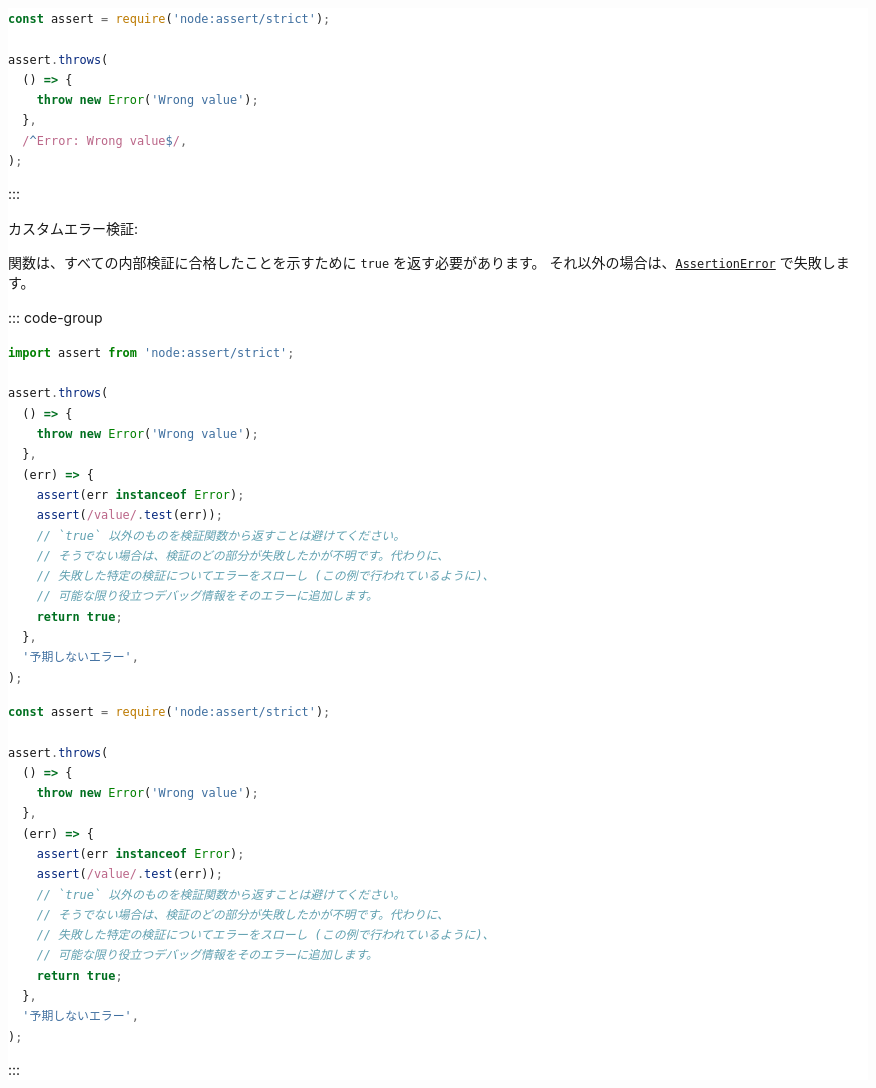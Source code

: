 ```js [CJS]
const assert = require('node:assert/strict');

assert.throws(
  () => {
    throw new Error('Wrong value');
  },
  /^Error: Wrong value$/,
);
```
:::

カスタムエラー検証:

関数は、すべての内部検証に合格したことを示すために `true` を返す必要があります。 それ以外の場合は、[`AssertionError`](/ja/nodejs/api/assert#class-assertassertionerror) で失敗します。

::: code-group
```js [ESM]
import assert from 'node:assert/strict';

assert.throws(
  () => {
    throw new Error('Wrong value');
  },
  (err) => {
    assert(err instanceof Error);
    assert(/value/.test(err));
    // `true` 以外のものを検証関数から返すことは避けてください。
    // そうでない場合は、検証のどの部分が失敗したかが不明です。代わりに、
    // 失敗した特定の検証についてエラーをスローし (この例で行われているように)、
    // 可能な限り役立つデバッグ情報をそのエラーに追加します。
    return true;
  },
  '予期しないエラー',
);
```

```js [CJS]
const assert = require('node:assert/strict');

assert.throws(
  () => {
    throw new Error('Wrong value');
  },
  (err) => {
    assert(err instanceof Error);
    assert(/value/.test(err));
    // `true` 以外のものを検証関数から返すことは避けてください。
    // そうでない場合は、検証のどの部分が失敗したかが不明です。代わりに、
    // 失敗した特定の検証についてエラーをスローし (この例で行われているように)、
    // 可能な限り役立つデバッグ情報をそのエラーに追加します。
    return true;
  },
  '予期しないエラー',
);
```
:::
